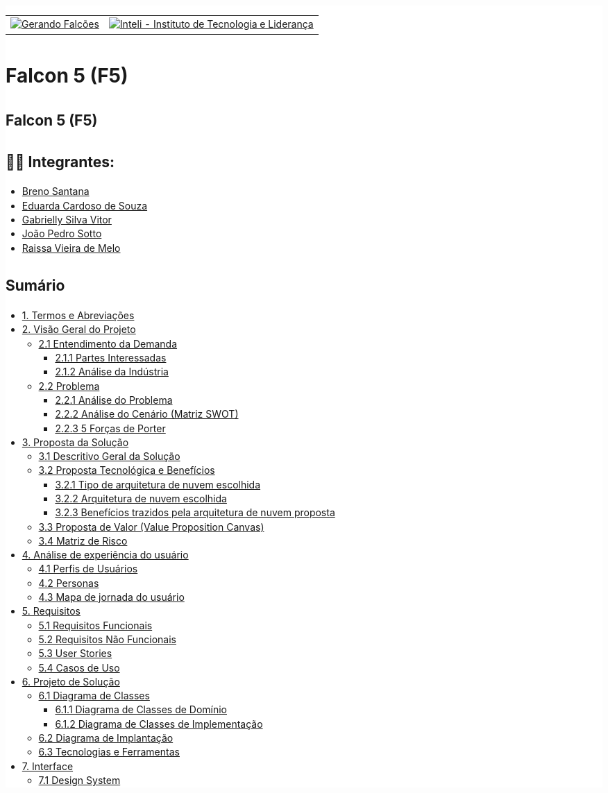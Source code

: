 <table>
<tr>
<Table>
  <tr>
    <td><a href= "https://gerandofalcoes.com//"><img src="/imagens/logo-gerandofalcoes.png" alt="Gerando Falcões" border="0"></td>
    <td>
      <a href= "https://www.inteli.edu.br/"><img src="/imagens/logo-inteli.png" alt="Inteli - Instituto de Tecnologia e Liderança" border="0"></a>
    </td>
  </tr>
</table>

# Falcon 5 (F5)

## Falcon 5 (F5)

## :student: Integrantes:

- <a href="https://www.linkedin.com/in/breno-santana-4a1912228/">Breno Santana</a>
- <a href="https://www.linkedin.com/in/eduarda-cardoso-de-souza-8bb802268/">Eduarda Cardoso de Souza</a>
- <a href="https://www.linkedin.com/in/gabriellysilvavitor/">Gabrielly Silva Vitor</a>
- <a href="https://www.linkedin.com/in/jo%C3%A3o-pedro-sotto-maior-37b906207/">João Pedro Sotto</a>
- <a href="https://www.linkedin.com/in/raissa-vieira-de-melo/">Raissa Vieira de Melo</a>

## Sumário

- [1. Termos e Abreviações](#1-termos-abreviacoes)
- [2. Visão Geral do Projeto](#2-visão-geral-do-projeto)
  - [2.1 Entendimento da Demanda](#21-entendimento-demanda)
    - [2.1.1 Partes Interessadas](#211-partes-interessadas)
    - [2.1.2 Análise da Indústria](#212-analise-da-industria)
  - [2.2 Problema](#22-problema)
    - [2.2.1 Análise do Problema](#221-análise-do-problema)
    - [2.2.2 Análise do Cenário (Matriz SWOT)](#222-análise-do-cenário-e-Matriz-SWOT)
    - [2.2.3 5 Forças de Porter](#223-5-Forças-de-Porter)
- [3. Proposta da Solução](#3-proposta-de-solucao)
  - [3.1 Descritivo Geral da Solução](#31-descritivo-da-solucao)
  - [3.2 Proposta Tecnológica e Benefícios](#32-proposta-tecnologica-beneficios)
    - [3.2.1 Tipo de arquitetura de nuvem escolhida](#321-tipo-arquitetura-nuvem-escolhida)
    - [3.2.2 Arquitetura de nuvem escolhida](#322-arquitetura-nuvem-escolhida)
    - [3.2.3 Benefícios trazidos pela arquitetura de nuvem proposta](#323-beneficios-arquitetura)
  - [3.3 Proposta de Valor (Value Proposition Canvas)](#33-value-canvas)
  - [3.4 Matriz de Risco](#34-matriz-de-risco)
- [4. Análise de experiência do usuário](#4-experiencia-usuario)
  - [4.1 Perfis de Usuários](#41-perfil-usuario)
  - [4.2 Personas](#42-personas)
  - [4.3 Mapa de jornada do usuário](#43-jornada-usuario)
- [5. Requisitos](#5-requisitos)
  - [5.1 Requisitos Funcionais](#-51-requisitos-funcionais)
  - [5.2 Requisitos Não Funcionais](#52-requisitos-não-funcionais)
  - [5.3 User Stories](#53-user-stories)
  - [5.4 Casos de Uso](#54-casos-de-uso)
- [6. Projeto de Solução](#6-projeto-solucao)
  - [6.1 Diagrama de Classes](#61-diagrama-classes)
    - [6.1.1 Diagrama de Classes de Domínio](#611-diagrama-classes-dominio)
    - [6.1.2 Diagrama de Classes de Implementação](#612-diagrama-classes-implementacao)
  - [6.2 Diagrama de Implantação](#63-diagrama-implantacao)
  - [6.3 Tecnologias e Ferramentas](#64-tecnologias-ferramentas)
- [7. Interface](#7-interface)
  - [7.1 Design System](#71-design-system)